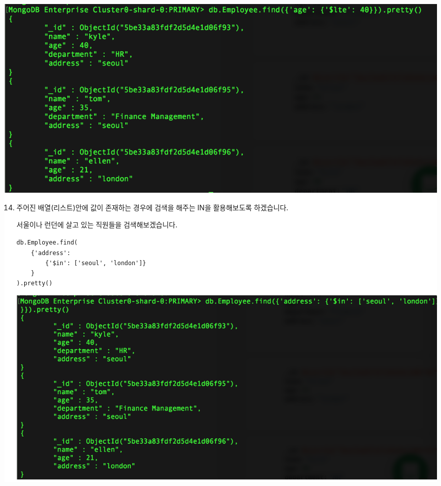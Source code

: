 ![image-20181108042228165](../misc/resource/image-20181108042228165.png)



14. 주어진 배열(리스트)안에 값이 존재하는 경우에 검색을 해주는 IN을 활용해보도록 하겠습니다.

    서울이나 런던에 살고 있는 직원들을 검색해보겠습니다.

    ```shell
    db.Employee.find(
    	{'address': 
    		{'$in': ['seoul', 'london']}
    	}
    ).pretty()
    ```

    ![image-20181108042415963](../misc/resource/image-20181108042415963.png)
